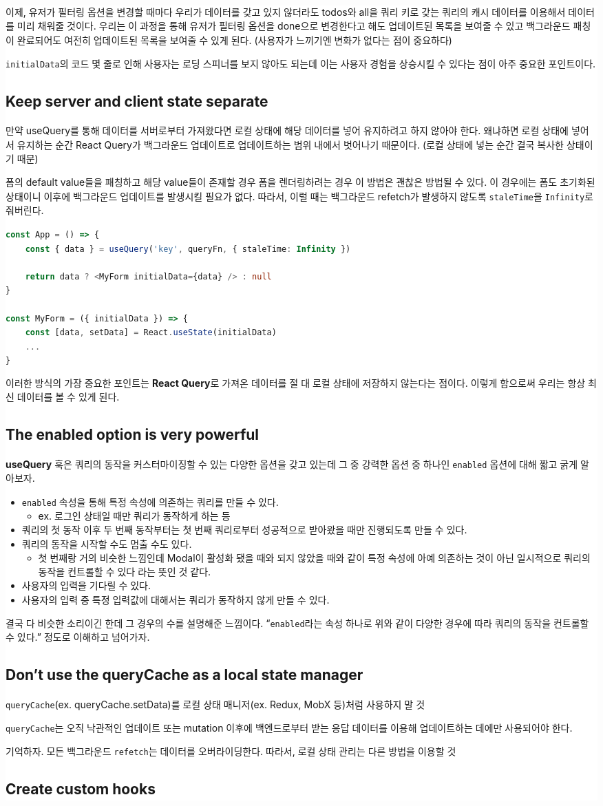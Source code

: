 이제, 유저가 필터링 옵션을 변경할 때마다 우리가 데이터를 갖고 있지 않더라도 todos와 all을 쿼리 키로 갖는 쿼리의 캐시 데이터를 이용해서 데이터를 미리 채워줄 것이다. 우리는 이 과정을 통해 유저가 필터링 옵션을 done으로 변경한다고 해도 업데이트된 목록을 보여줄 수 있고 백그라운드 패칭이 완료되어도 여전히 업데이트된 목록을 보여줄 수 있게 된다. (사용자가 느끼기엔 변화가 없다는 점이 중요하다)

`initialData`의 코드 몇 줄로 인해 사용자는 로딩 스피너를 보지 않아도 되는데 이는 사용자 경험을 상승시킬 수 있다는 점이 아주 중요한 포인트이다.

## Keep server and client state separate

만약 useQuery를 통해 데이터를 서버로부터 가져왔다면 로컬 상태에 해당 데이터를 넣어 유지하려고 하지 않아야 한다. 왜냐하면 로컬 상태에 넣어서 유지하는 순간 React Query가 백그라운드 업데이트로 업데이트하는 범위 내에서 벗어나기 때문이다. (로컬 상태에 넣는 순간 결국 복사한 상태이기 때문)

폼의 default value들을 패칭하고 해당 value들이 존재할 경우 폼을 렌더링하려는 경우 이 방법은 괜찮은 방법될 수 있다. 이 경우에는 폼도 초기화된 상태이니 이후에 백그라운드 업데이트를 발생시킬 필요가 없다. 따라서, 이럴 때는 백그라운드 refetch가 발생하지 않도록 `staleTime`을 `Infinity`로 줘버린다.

```typescript
const App = () => {
	const { data } = useQuery('key', queryFn, { staleTime: Infinity })

	return data ? <MyForm initialData={data} /> : null
}

const MyForm = ({ initialData }) => {
	const [data, setData] = React.useState(initialData)
	...
}
```

이러한 방식의 가장 중요한 포인트는 **React Query**로 가져온 데이터를 절 대 로컬 상태에 저장하지 않는다는 점이다. 이렇게 함으로써 우리는 항상 최신 데이터를 볼 수 있게 된다.

## The enabled option is very powerful

**useQuery** 훅은 쿼리의 동작을 커스터마이징할 수 있는 다양한 옵션을 갖고 있는데 그 중 강력한 옵션 중 하나인 `enabled` 옵션에 대해 짧고 굵게 알아보자.

- `enabled` 속성을 통해 특정 속성에 의존하는 쿼리를 만들 수 있다.
  - ex. 로그인 상태일 때만 쿼리가 동작하게 하는 등
- 쿼리의 첫 동작 이후 두 번째 동작부터는 첫 번째 쿼리로부터 성공적으로 받아왔을 때만 진행되도록 만들 수 있다.
- 쿼리의 동작을 시작할 수도 멈출 수도 있다.
  - 첫 번째랑 거의 비슷한 느낌인데 Modal이 활성화 됐을 때와 되지 않았을 때와 같이 특정 속성에 아예 의존하는 것이 아닌 일시적으로 쿼리의 동작을 컨트롤할 수 있다 라는 뜻인 것 같다.
- 사용자의 입력을 기다릴 수 있다.
- 사용자의 입력 중 특정 입력값에 대해서는 쿼리가 동작하지 않게 만들 수 있다.

결국 다 비슷한 소리이긴 한데 그 경우의 수를 설명해준 느낌이다. “`enabled`라는 속성 하나로 위와 같이 다양한 경우에 따라 쿼리의 동작을 컨트롤할 수 있다.” 정도로 이해하고 넘어가자.

## Don’t use the queryCache as a local state manager

`queryCache`(ex. queryCache.setData)를 로컬 상태 매니저(ex. Redux, MobX 등)처럼 사용하지 말 것

`queryCache`는 오직 낙관적인 업데이트 또는 mutation 이후에 백엔드로부터 받는 응답 데이터를 이용해 업데이트하는 데에만 사용되어야 한다.

기억하자. 모든 백그라운드 `refetch`는 데이터를 오버라이딩한다. 따라서, 로컬 상태 관리는 다른 방법을 이용할 것

## Create custom hooks
